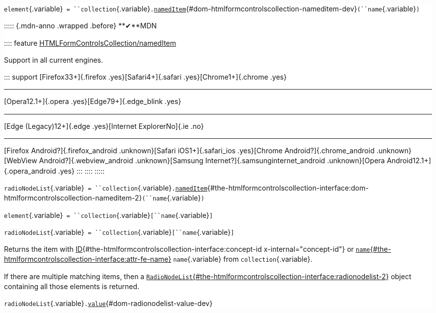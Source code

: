 `element`{.variable}` = ``collection`{.variable}`.`[`namedItem`](#dom-htmlformcontrolscollection-nameditem){#dom-htmlformcontrolscollection-nameditem-dev}`(``name`{.variable}`)`

::::: {.mdn-anno .wrapped .before}
**✔**MDN

:::: feature
[HTMLFormControlsCollection/namedItem](https://developer.mozilla.org/en-US/docs/Web/API/HTMLFormControlsCollection/namedItem "The HTMLFormControlsCollection.namedItem() method returns the RadioNodeList or the Element in the collection whose name or id match the specified name, or null if no node matches.")

Support in all current engines.

::: support
[Firefox33+]{.firefox .yes}[Safari4+]{.safari .yes}[Chrome1+]{.chrome
.yes}

------------------------------------------------------------------------

[Opera12.1+]{.opera .yes}[Edge79+]{.edge_blink .yes}

------------------------------------------------------------------------

[Edge (Legacy)12+]{.edge .yes}[Internet ExplorerNo]{.ie .no}

------------------------------------------------------------------------

[Firefox Android?]{.firefox_android .unknown}[Safari iOS1+]{.safari_ios
.yes}[Chrome Android?]{.chrome_android .unknown}[WebView
Android?]{.webview_android .unknown}[Samsung
Internet?]{.samsunginternet_android .unknown}[Opera
Android12.1+]{.opera_android .yes}
:::
::::
:::::

`radioNodeList`{.variable}` = ``collection`{.variable}`.`[`namedItem`](#dom-htmlformcontrolscollection-nameditem){#the-htmlformcontrolscollection-interface:dom-htmlformcontrolscollection-nameditem-2}`(``name`{.variable}`)`

`element`{.variable}` = ``collection`{.variable}`[``name`{.variable}`]`

`radioNodeList`{.variable}` = ``collection`{.variable}`[``name`{.variable}`]`

Returns the item with
[ID](https://dom.spec.whatwg.org/#concept-id){#the-htmlformcontrolscollection-interface:concept-id
x-internal="concept-id"} or
[`name`{#the-htmlformcontrolscollection-interface:attr-fe-name}](form-control-infrastructure.html#attr-fe-name)
`name`{.variable} from `collection`{.variable}.

If there are multiple matching items, then a
[`RadioNodeList`{#the-htmlformcontrolscollection-interface:radionodelist-2}](#radionodelist)
object containing all those elements is returned.

`radioNodeList`{.variable}`.`[`value`](#dom-radionodelist-value){#dom-radionodelist-value-dev}
